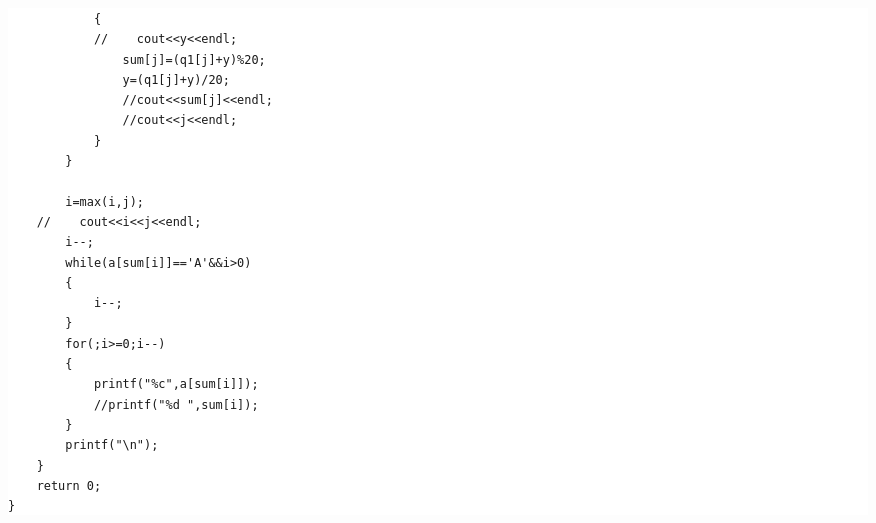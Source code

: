 ```
            {
            //    cout<<y<<endl;
                sum[j]=(q1[j]+y)%20;
                y=(q1[j]+y)/20;
                //cout<<sum[j]<<endl;
                //cout<<j<<endl;
            }
        }

        i=max(i,j);
    //    cout<<i<<j<<endl;
        i--;
        while(a[sum[i]]=='A'&&i>0)
        {
            i--;
        }
        for(;i>=0;i--)
        {
            printf("%c",a[sum[i]]);
            //printf("%d ",sum[i]);
        }
        printf("\n");
    }
    return 0;
}
```
